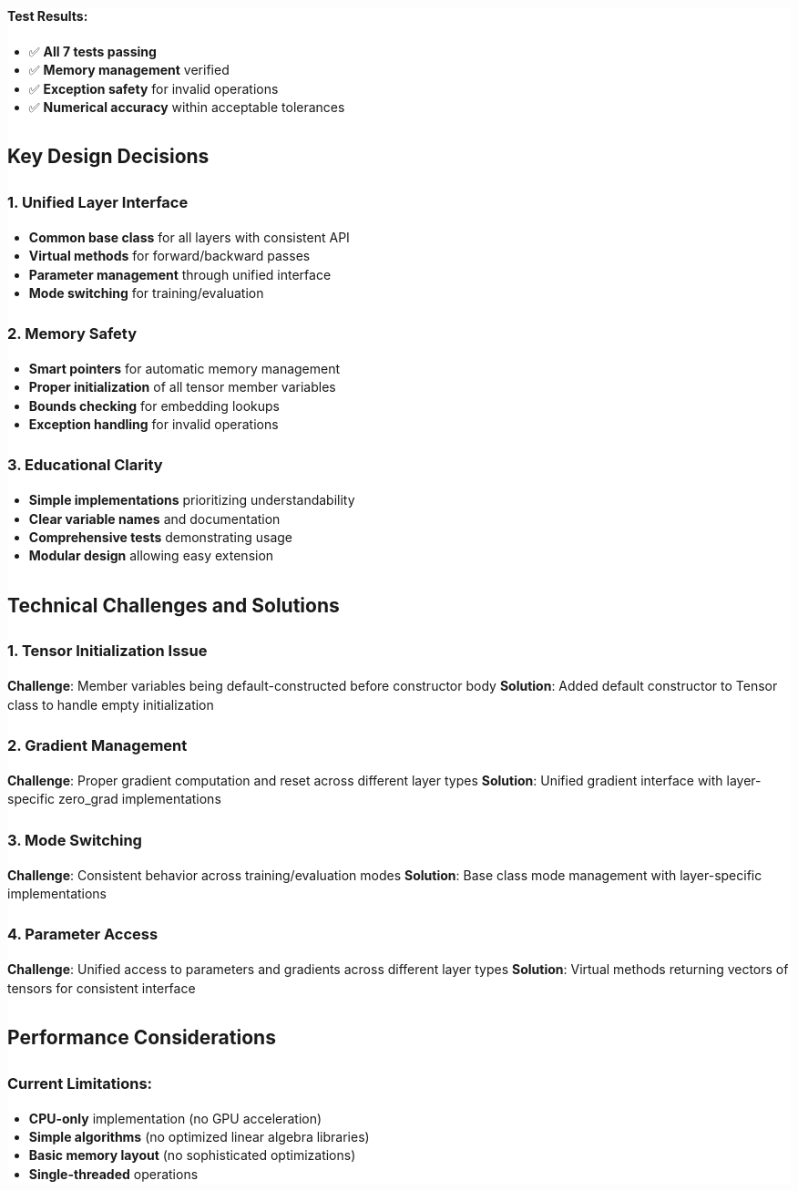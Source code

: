 #### Test Results:
- ✅ **All 7 tests passing**
- ✅ **Memory management** verified
- ✅ **Exception safety** for invalid operations
- ✅ **Numerical accuracy** within acceptable tolerances

## Key Design Decisions

### 1. Unified Layer Interface
- **Common base class** for all layers with consistent API
- **Virtual methods** for forward/backward passes
- **Parameter management** through unified interface
- **Mode switching** for training/evaluation

### 2. Memory Safety
- **Smart pointers** for automatic memory management
- **Proper initialization** of all tensor member variables
- **Bounds checking** for embedding lookups
- **Exception handling** for invalid operations

### 3. Educational Clarity
- **Simple implementations** prioritizing understandability
- **Clear variable names** and documentation
- **Comprehensive tests** demonstrating usage
- **Modular design** allowing easy extension

## Technical Challenges and Solutions

### 1. Tensor Initialization Issue
**Challenge**: Member variables being default-constructed before constructor body
**Solution**: Added default constructor to Tensor class to handle empty initialization

### 2. Gradient Management
**Challenge**: Proper gradient computation and reset across different layer types
**Solution**: Unified gradient interface with layer-specific zero_grad implementations

### 3. Mode Switching
**Challenge**: Consistent behavior across training/evaluation modes
**Solution**: Base class mode management with layer-specific implementations

### 4. Parameter Access
**Challenge**: Unified access to parameters and gradients across different layer types
**Solution**: Virtual methods returning vectors of tensors for consistent interface

## Performance Considerations

### Current Limitations:
- **CPU-only** implementation (no GPU acceleration)
- **Simple algorithms** (no optimized linear algebra libraries)
- **Basic memory layout** (no sophisticated optimizations)
- **Single-threaded** operations
